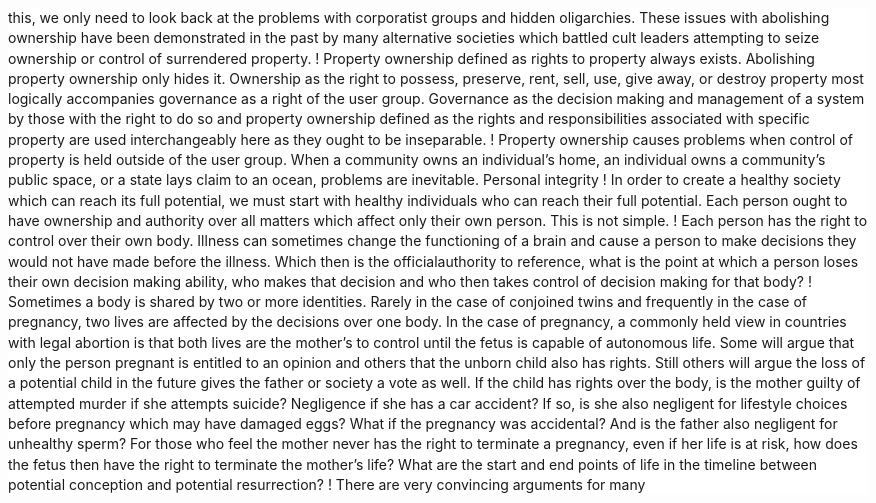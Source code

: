 this, we only need to look back at the problems with
corporatist groups and hidden oligarchies. These issues
with abolishing ownership have been demonstrated in the
past by many alternative societies which battled cult
leaders attempting to seize ownership or control of
surrendered property.
!
Property ownership defined as rights to property
always exists. Abolishing property ownership only hides
it. Ownership as the right to possess, preserve, rent, sell,
use, give away, or destroy property most logically
accompanies governance as a right of the user group.
Governance as the decision making and management of a
system by those with the right to do so and property
ownership defined as the rights and responsibilities
associated with specific property are used interchangeably
here as they ought to be inseparable.
!
Property ownership causes problems when control of
property is held outside of the user group. When a community
owns an individual’s home, an individual owns a community’s
public space, or a state lays claim to an ocean, problems are
inevitable.
Personal integrity
!
In order to create a healthy society which can reach
its full potential, we must start with healthy individuals
who can reach their full potential. Each person ought to
have ownership and authority over all matters which
affect only their own person. This is not simple.
!
Each person has the right to control over their own
body. Illness can sometimes change the functioning of a
brain and cause a person to make decisions they would not
have made before the illness. Which then is the officialauthority to reference, what is the point at which a person
loses their own decision making ability, who makes that
decision and who then takes control of decision making for
that body?
!
Sometimes a body is shared by two or more
identities. Rarely in the case of conjoined twins and
frequently in the case of pregnancy, two lives are affected
by the decisions over one body. In the case of pregnancy, a
commonly held view in countries with legal abortion is
that both lives are the mother’s to control until the fetus is
capable of autonomous life. Some will argue that only the
person pregnant is entitled to an opinion and others that
the unborn child also has rights. Still others will argue the
loss of a potential child in the future gives the father or
society a vote as well. If the child has rights over the body,
is the mother guilty of attempted murder if she attempts
suicide? Negligence if she has a car accident? If so, is she
also negligent for lifestyle choices before pregnancy which
may have damaged eggs? What if the pregnancy was
accidental? And is the father also negligent for unhealthy
sperm? For those who feel the mother never has the right
to terminate a pregnancy, even if her life is at risk, how
does the fetus then have the right to terminate the
mother’s life? What are the start and end points of life in
the timeline between potential conception and potential
resurrection?
!
There are very convincing arguments for many
